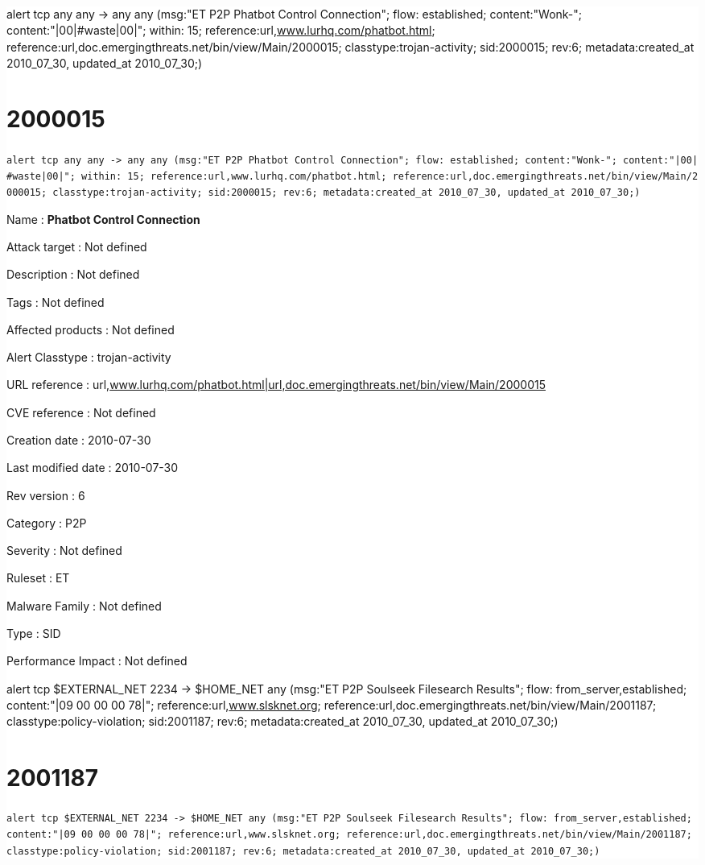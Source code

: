 

alert tcp any any -> any any (msg:"ET P2P Phatbot Control Connection"; flow: established; content:"Wonk-"; content:"|00|#waste|00|"; within: 15; reference:url,www.lurhq.com/phatbot.html; reference:url,doc.emergingthreats.net/bin/view/Main/2000015; classtype:trojan-activity; sid:2000015; rev:6; metadata:created_at 2010_07_30, updated_at 2010_07_30;)

# 2000015
`alert tcp any any -> any any (msg:"ET P2P Phatbot Control Connection"; flow: established; content:"Wonk-"; content:"|00|#waste|00|"; within: 15; reference:url,www.lurhq.com/phatbot.html; reference:url,doc.emergingthreats.net/bin/view/Main/2000015; classtype:trojan-activity; sid:2000015; rev:6; metadata:created_at 2010_07_30, updated_at 2010_07_30;)
` 

Name : **Phatbot Control Connection** 

Attack target : Not defined

Description : Not defined

Tags : Not defined

Affected products : Not defined

Alert Classtype : trojan-activity

URL reference : url,www.lurhq.com/phatbot.html|url,doc.emergingthreats.net/bin/view/Main/2000015

CVE reference : Not defined

Creation date : 2010-07-30

Last modified date : 2010-07-30

Rev version : 6

Category : P2P

Severity : Not defined

Ruleset : ET

Malware Family : Not defined

Type : SID

Performance Impact : Not defined



alert tcp $EXTERNAL_NET 2234 -> $HOME_NET any (msg:"ET P2P Soulseek Filesearch Results"; flow: from_server,established; content:"|09 00 00 00 78|"; reference:url,www.slsknet.org; reference:url,doc.emergingthreats.net/bin/view/Main/2001187; classtype:policy-violation; sid:2001187; rev:6; metadata:created_at 2010_07_30, updated_at 2010_07_30;)

# 2001187
`alert tcp $EXTERNAL_NET 2234 -> $HOME_NET any (msg:"ET P2P Soulseek Filesearch Results"; flow: from_server,established; content:"|09 00 00 00 78|"; reference:url,www.slsknet.org; reference:url,doc.emergingthreats.net/bin/view/Main/2001187; classtype:policy-violation; sid:2001187; rev:6; metadata:created_at 2010_07_30, updated_at 2010_07_30;)
` 
